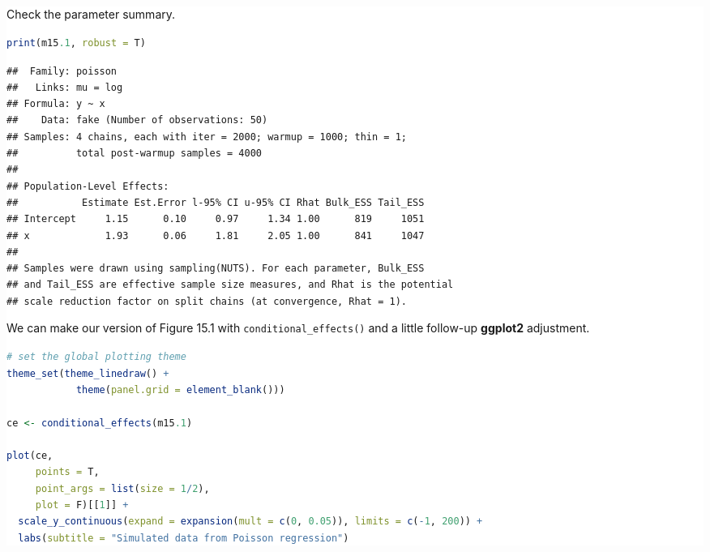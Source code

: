 Check the parameter summary.

``` r
print(m15.1, robust = T)
```

    ##  Family: poisson 
    ##   Links: mu = log 
    ## Formula: y ~ x 
    ##    Data: fake (Number of observations: 50) 
    ## Samples: 4 chains, each with iter = 2000; warmup = 1000; thin = 1;
    ##          total post-warmup samples = 4000
    ## 
    ## Population-Level Effects: 
    ##           Estimate Est.Error l-95% CI u-95% CI Rhat Bulk_ESS Tail_ESS
    ## Intercept     1.15      0.10     0.97     1.34 1.00      819     1051
    ## x             1.93      0.06     1.81     2.05 1.00      841     1047
    ## 
    ## Samples were drawn using sampling(NUTS). For each parameter, Bulk_ESS
    ## and Tail_ESS are effective sample size measures, and Rhat is the potential
    ## scale reduction factor on split chains (at convergence, Rhat = 1).

We can make our version of Figure 15.1 with `conditional_effects()` and
a little follow-up **ggplot2** adjustment.

``` r
# set the global plotting theme
theme_set(theme_linedraw() +
            theme(panel.grid = element_blank()))

ce <- conditional_effects(m15.1)

plot(ce,
     points = T, 
     point_args = list(size = 1/2),
     plot = F)[[1]] +
  scale_y_continuous(expand = expansion(mult = c(0, 0.05)), limits = c(-1, 200)) +
  labs(subtitle = "Simulated data from Poisson regression")
```
